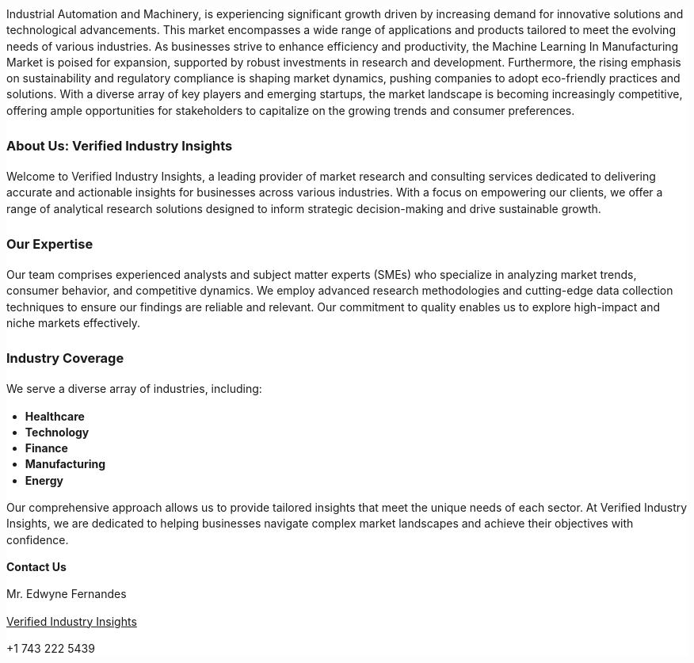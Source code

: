 Industrial Automation and Machinery, is experiencing significant growth driven by increasing demand for innovative solutions and technological advancements. This market encompasses a wide range of applications and products tailored to meet the evolving needs of various industries. As businesses strive to enhance efficiency and productivity, the Machine Learning In Manufacturing Market is poised for expansion, supported by robust investments in research and development. Furthermore, the rising emphasis on sustainability and regulatory compliance is shaping market dynamics, pushing companies to adopt eco-friendly practices and solutions. With a diverse array of key players and emerging startups, the market landscape is becoming increasingly competitive, offering ample opportunities for stakeholders to capitalize on the growing trends and consumer preferences.</p><h3>About Us: Verified Industry Insights</h3><p>Welcome to Verified Industry Insights, a leading provider of market research and consulting services dedicated to delivering accurate and actionable insights for businesses across various industries. With a focus on empowering our clients, we offer a range of analytical research solutions designed to inform strategic decision-making and drive sustainable growth.</p><h3>Our Expertise</h3><p>Our team comprises experienced analysts and subject matter experts (SMEs) who specialize in analyzing market trends, consumer behavior, and competitive dynamics. We employ advanced research methodologies and cutting-edge data collection techniques to ensure our findings are reliable and relevant. Our commitment to quality enables us to explore high-impact and niche markets effectively.</p><h3>Industry Coverage</h3><p>We serve a diverse array of industries, including:</p><ul><li><strong>Healthcare</strong></li><li><strong>Technology</strong></li><li><strong>Finance</strong></li><li><strong>Manufacturing</strong></li><li><strong>Energy</strong></li></ul><p>Our comprehensive approach allows us to provide tailored insights that meet the unique needs of each sector. At Verified Industry Insights, we are dedicated to helping businesses navigate complex market landscapes and achieve their objectives with confidence.</p><p><strong>Contact Us</strong></p><p>Mr. Edwyne Fernandes</p><p><a href="https://www.verifiedindustryinsights.com/">Verified Industry Insights</a></p><p>+1 743 222 5439</p>
